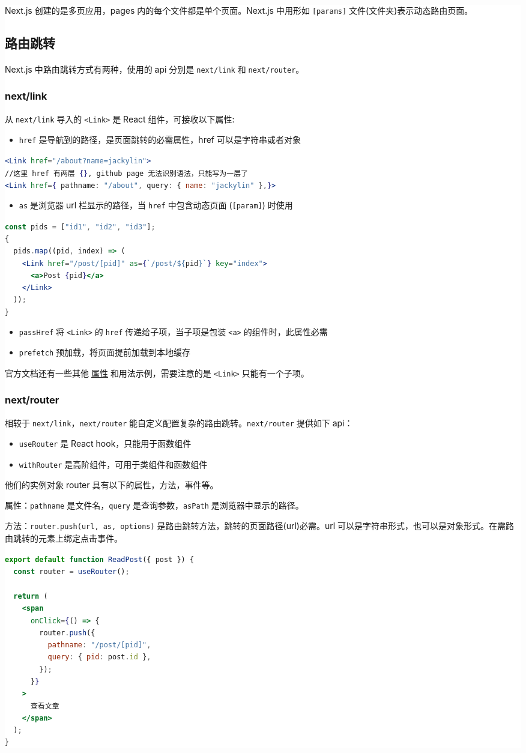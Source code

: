 Next.js 创建的是多页应用，pages 内的每个文件都是单个页面。Next.js 中用形如 `[params]` 文件(文件夹)表示动态路由页面。

## 路由跳转

Next.js 中路由跳转方式有两种，使用的 api 分别是 `next/link` 和 `next/router`。

### next/link

从 `next/link` 导入的 `<Link>` 是 React 组件，可接收以下属性:

- `href` 是导航到的路径，是页面跳转的必需属性，href 可以是字符串或者对象

```jsx
<Link href="/about?name=jackylin">
//这里 href 有两层 {}, github page 无法识别语法，只能写为一层了
<Link href={ pathname: "/about", query: { name: "jackylin" },}>
```

- `as` 是浏览器 url 栏显示的路径，当 `href` 中包含动态页面 (`[param]`) 时使用

```jsx
const pids = ["id1", "id2", "id3"];
{
  pids.map((pid, index) => (
    <Link href="/post/[pid]" as={`/post/${pid}`} key="index">
      <a>Post {pid}</a>
    </Link>
  ));
}
```

- `passHref` 将 `<Link>` 的 `href` 传递给子项，当子项是包装 `<a>` 的组件时，此属性必需

- `prefetch` 预加载，将页面提前加载到本地缓存

官方文档还有一些其他 [属性](https://nextjs.org/docs/api-reference/next/link) 和用法示例，需要注意的是 `<Link>` 只能有一个子项。

### next/router

相较于 `next/link`，`next/router` 能自定义配置复杂的路由跳转。`next/router` 提供如下 api：

- `useRouter` 是 React hook，只能用于函数组件

- `withRouter` 是高阶组件，可用于类组件和函数组件

他们的实例对象 router 具有以下的属性，方法，事件等。

属性：`pathname` 是文件名，`query` 是查询参数，`asPath` 是浏览器中显示的路径。

方法：`router.push(url, as, options)` 是路由跳转方法，跳转的页面路径(url)必需。url 可以是字符串形式，也可以是对象形式。在需路由跳转的元素上绑定点击事件。

```jsx
export default function ReadPost({ post }) {
  const router = useRouter();

  return (
    <span
      onClick={() => {
        router.push({
          pathname: "/post/[pid]",
          query: { pid: post.id },
        });
      }}
    >
      查看文章
    </span>
  );
}
```
